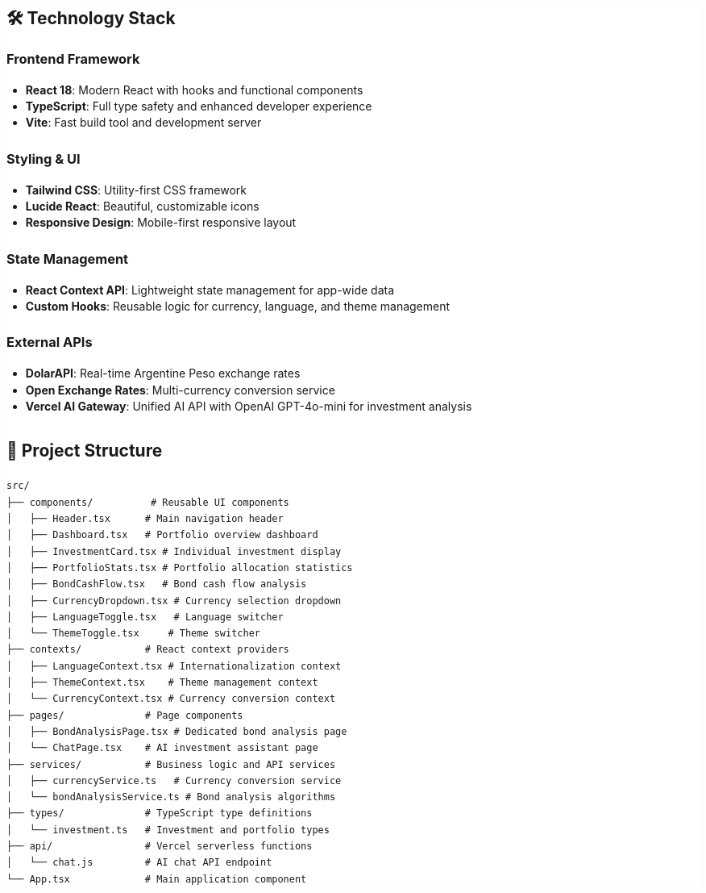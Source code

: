 ## 🛠️ Technology Stack

### **Frontend Framework**
- **React 18**: Modern React with hooks and functional components
- **TypeScript**: Full type safety and enhanced developer experience
- **Vite**: Fast build tool and development server

### **Styling & UI**
- **Tailwind CSS**: Utility-first CSS framework
- **Lucide React**: Beautiful, customizable icons
- **Responsive Design**: Mobile-first responsive layout

### **State Management**
- **React Context API**: Lightweight state management for app-wide data
- **Custom Hooks**: Reusable logic for currency, language, and theme management

### **External APIs**
- **DolarAPI**: Real-time Argentine Peso exchange rates
- **Open Exchange Rates**: Multi-currency conversion service
- **Vercel AI Gateway**: Unified AI API with OpenAI GPT-4o-mini for investment analysis

## 📁 Project Structure

```
src/
├── components/          # Reusable UI components
│   ├── Header.tsx      # Main navigation header
│   ├── Dashboard.tsx   # Portfolio overview dashboard
│   ├── InvestmentCard.tsx # Individual investment display
│   ├── PortfolioStats.tsx # Portfolio allocation statistics
│   ├── BondCashFlow.tsx   # Bond cash flow analysis
│   ├── CurrencyDropdown.tsx # Currency selection dropdown
│   ├── LanguageToggle.tsx   # Language switcher
│   └── ThemeToggle.tsx     # Theme switcher
├── contexts/           # React context providers
│   ├── LanguageContext.tsx # Internationalization context
│   ├── ThemeContext.tsx    # Theme management context
│   └── CurrencyContext.tsx # Currency conversion context
├── pages/              # Page components
│   ├── BondAnalysisPage.tsx # Dedicated bond analysis page
│   └── ChatPage.tsx    # AI investment assistant page
├── services/           # Business logic and API services
│   ├── currencyService.ts   # Currency conversion service
│   └── bondAnalysisService.ts # Bond analysis algorithms
├── types/              # TypeScript type definitions
│   └── investment.ts   # Investment and portfolio types
├── api/                # Vercel serverless functions
│   └── chat.js         # AI chat API endpoint
└── App.tsx             # Main application component
```
